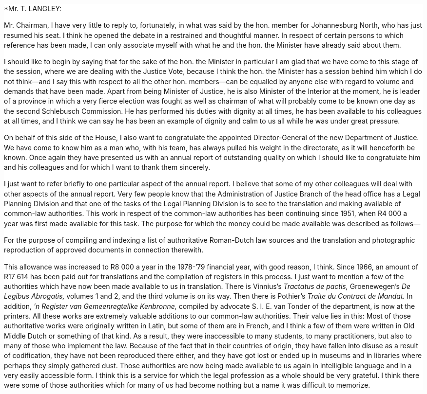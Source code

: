 </speech>

<speech by="#langley">

<from>*Mr. <person refersTo="hansard_za">T. LANGLEY</person>:</from>

<p>Mr. Chairman, I have very little to reply to, fortunately, in what was said by the hon. member for Johannesburg North, who has just resumed his seat. I think he opened the debate in a restrained and thoughtful manner. In respect of certain persons to which reference has been made, I can only associate myself with what he and the hon. the Minister have already said about them.</p>

<p>I should like to begin by saying that for the sake of the hon. the Minister in particular I am glad that we have come to this stage of the session, where we are dealing with the Justice Vote, because I think the hon. the Minister has a session behind him which I do not think&#x2014;and I say this with respect to all the other hon. members&#x2014;can be equalled by anyone else with regard to volume and demands that have been made. Apart from being Minister of Justice, he is also Minister of the Interior at the moment, he is leader of a province in which a very fierce election was fought as well as chairman of what will probably come to be known one day as the second Schlebusch Commission. He has performed his duties with dignity at all times, he has been available to his colleagues at all times, and I think we can say he has been an example of dignity and calm to us all while he was under great pressure.</p>

<p>On behalf of this side of the House, I also want to congratulate the appointed Director-General of the new Department of Justice. We have come to know him as a man who, with his team, has always pulled his weight in the directorate, as it will henceforth be known. Once again they have presented us with an annual report of outstanding quality on which I should like to congratulate him and his colleagues and for which I want to thank them sincerely.</p>

<p>I just want to refer briefly to one particular aspect of the annual report. I believe that some of my other colleagues will deal with other aspects of the annual report. Very few people know that the Administration of Justice Branch of the head office has a Legal Planning Division and that one of the tasks of the Legal Planning Division is to see to the translation and making available of common-law authorities. This work in respect of the common-law authorities has been continuing since 1951, when R4 000 a year was first made available for this task. The purpose for which the money could be made available was described as follows&#x2014;</p>

<block name="quote">For the purpose of compiling and indexing a list of authoritative Roman-Dutch law sources and the translation and photographic reproduction of approved documents in connection therewith.</block>

<p>This allowance was increased to R8 000 a year in the 1978-&#x2019;79 financial year, with good reason, I think. Since 1966, an amount of R17 614 has been paid out for translations and the compilation of registers in this process. I just want to mention a few of the authorities which have now been made available to us in translation. There is Vinnius&#x2019;s <i>Tractatus de pactis,</i> Groenewegen&#x2019;s <i>De Legibus Abrogatis,</i> volumes 1 and 2, and the third volume is on its way. Then there is Pothier&#x2019;s <i>Traite du Contract de Mandat.</i> In addition, <i>&#x2019;n Register van Gemeenregtelike Kenbronne,</i> compiled by advocate S. I. E. van Tonder of the department, is now at the printers. All these works are extremely valuable additions to our common-law authorities. Their value lies in this: Most of <span class="col_7561-7562" refersTo="page_0513"/>those authoritative works were originally written in Latin, but some of them are in French, and I think a few of them were written in Old Middle Dutch or something of that kind. As a result, they were inaccessible to many students, to many practitioners, but also to many of those who implement the law. Because of the fact that in their countries of origin, they have fallen into disuse as a result of codification, they have not been reproduced there either, and they have got lost or ended up in museums and in libraries where perhaps they simply gathered dust. Those authorities are now being made available to us again in intelligible language and in a very easily accessible form. I think this is a service for which the legal profession as a whole should be very grateful. I think there were some of those authorities which for many of us had become nothing but a name it was difficult to memorize.</p>
